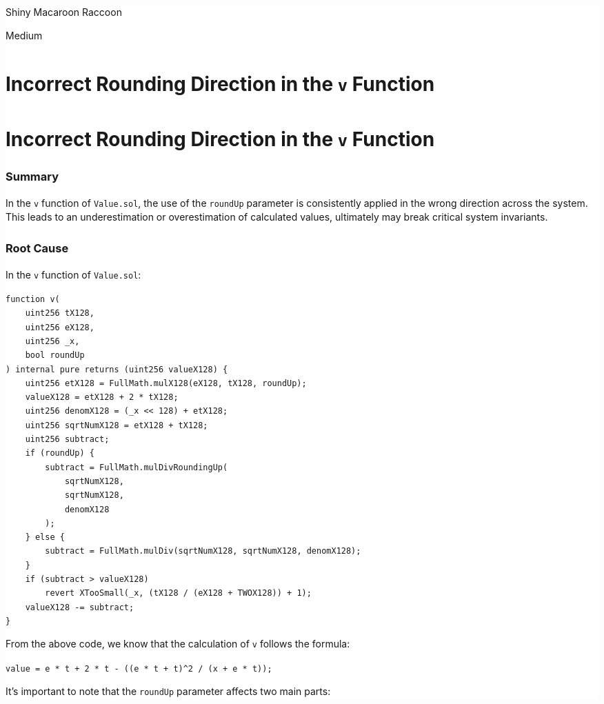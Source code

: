 Shiny Macaroon Raccoon

Medium

# Incorrect Rounding Direction in the `v` Function

# Incorrect Rounding Direction in the `v` Function

### Summary

In the `v` function of `Value.sol`, the use of the `roundUp` parameter is consistently applied in the wrong direction across the system. This leads to an underestimation or overestimation of calculated values, ultimately may break critical system invariants.


### Root Cause

In the `v` function of `Value.sol`:

```solidity
function v( 
    uint256 tX128,
    uint256 eX128,
    uint256 _x,
    bool roundUp
) internal pure returns (uint256 valueX128) {
    uint256 etX128 = FullMath.mulX128(eX128, tX128, roundUp);
    valueX128 = etX128 + 2 * tX128;
    uint256 denomX128 = (_x << 128) + etX128;
    uint256 sqrtNumX128 = etX128 + tX128;
    uint256 subtract;
    if (roundUp) {
        subtract = FullMath.mulDivRoundingUp(
            sqrtNumX128,
            sqrtNumX128,
            denomX128
        );
    } else {
        subtract = FullMath.mulDiv(sqrtNumX128, sqrtNumX128, denomX128);
    }
    if (subtract > valueX128)
        revert XTooSmall(_x, (tX128 / (eX128 + TWOX128)) + 1);
    valueX128 -= subtract;  
}
```

From the above code, we know that the calculation of `v` follows the formula:

```solidity
value = e * t + 2 * t - ((e * t + t)^2 / (x + e * t));
```

It’s important to note that the `roundUp` parameter affects two main parts:
